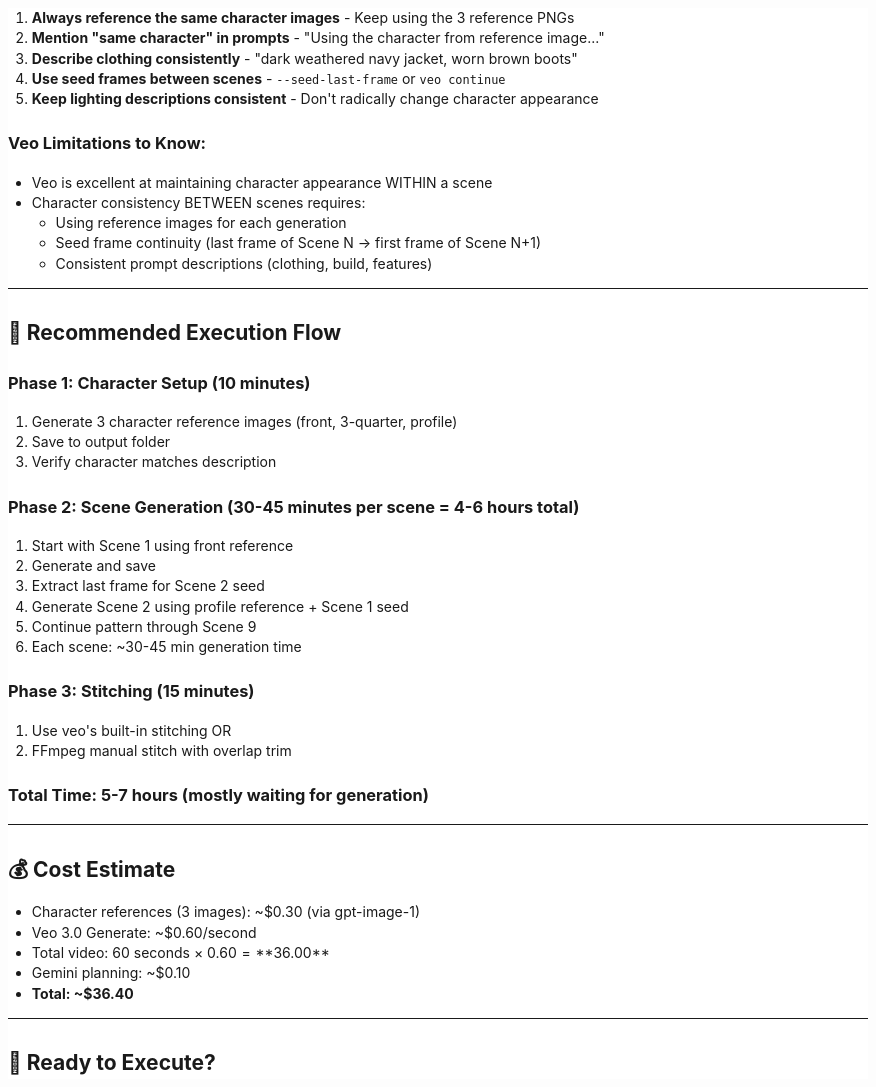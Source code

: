 1. **Always reference the same character images** - Keep using the 3 reference PNGs
2. **Mention "same character" in prompts** - "Using the character from reference image..."
3. **Describe clothing consistently** - "dark weathered navy jacket, worn brown boots"
4. **Use seed frames between scenes** - `--seed-last-frame` or `veo continue`
5. **Keep lighting descriptions consistent** - Don't radically change character appearance

### Veo Limitations to Know:

- Veo is excellent at maintaining character appearance WITHIN a scene
- Character consistency BETWEEN scenes requires:
  - Using reference images for each generation
  - Seed frame continuity (last frame of Scene N → first frame of Scene N+1)
  - Consistent prompt descriptions (clothing, build, features)

---

## 🎯 Recommended Execution Flow

### Phase 1: Character Setup (10 minutes)
1. Generate 3 character reference images (front, 3-quarter, profile)
2. Save to output folder
3. Verify character matches description

### Phase 2: Scene Generation (30-45 minutes per scene = 4-6 hours total)
1. Start with Scene 1 using front reference
2. Generate and save
3. Extract last frame for Scene 2 seed
4. Generate Scene 2 using profile reference + Scene 1 seed
5. Continue pattern through Scene 9
6. Each scene: ~30-45 min generation time

### Phase 3: Stitching (15 minutes)
1. Use veo's built-in stitching OR
2. FFmpeg manual stitch with overlap trim

### Total Time: 5-7 hours (mostly waiting for generation)

---

## 💰 Cost Estimate

- Character references (3 images): ~$0.30 (via gpt-image-1)
- Veo 3.0 Generate: ~$0.60/second
- Total video: 60 seconds × $0.60 = **$36.00**
- Gemini planning: ~$0.10
- **Total: ~$36.40**

---

## 🚀 Ready to Execute?
